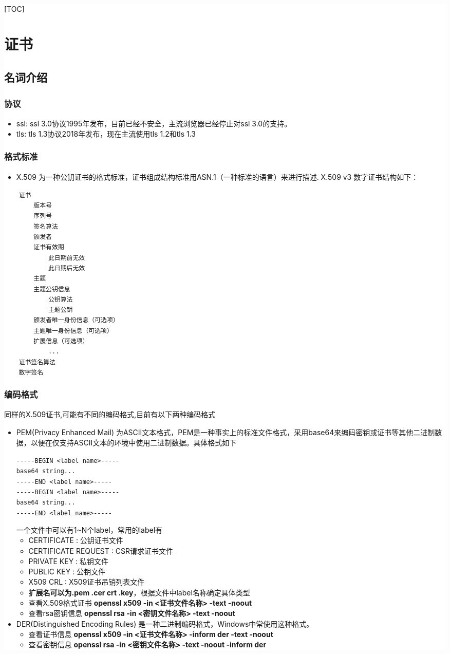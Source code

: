 [TOC]

# 证书

## 名词介绍

### 协议
+ ssl: ssl 3.0协议1995年发布，目前已经不安全，主流浏览器已经停止对ssl 3.0的支持。
+ tls: tls 1.3协议2018年发布，现在主流使用tls 1.2和tls 1.3

### 格式标准
+ X.509 为一种公钥证书的格式标准，证书组成结构标准用ASN.1（一种标准的语言）来进行描述. X.509 v3 数字证书结构如下：
```
    证书
        版本号
        序列号
        签名算法
        颁发者
        证书有效期
            此日期前无效
            此日期后无效
        主题
        主题公钥信息
            公钥算法
            主题公钥
        颁发者唯一身份信息（可选项）
        主题唯一身份信息（可选项）
        扩展信息（可选项）
            ...
    证书签名算法
    数字签名
```

### 编码格式
同样的X.509证书,可能有不同的编码格式,目前有以下两种编码格式
+ PEM(Privacy Enhanced Mail) 为ASCII文本格式，PEM是一种事实上的标准文件格式，采用base64来编码密钥或证书等其他二进制数据，以便在仅支持ASCII文本的环境中使用二进制数据。具体格式如下
    ```
    -----BEGIN <label name>-----
    base64 string...
    -----END <label name>-----
    -----BEGIN <label name>-----
    base64 string...
    -----END <label name>-----
    ```
    一个文件中可以有1~N个label，常用的label有
    + CERTIFICATE : 公钥证书文件
    + CERTIFICATE REQUEST : CSR请求证书文件
    + PRIVATE KEY : 私钥文件
    + PUBLIC KEY : 公钥文件
    + X509 CRL : X509证书吊销列表文件
    + **扩展名可以为.pem .cer crt .key**，根据文件中label名称确定具体类型
    + 查看X.509格式证书 **openssl x509 -in <证书文件名称> -text -noout**
    + 查看rsa密钥信息 **openssl rsa -in <密钥文件名称> -text -noout**
+ DER(Distinguished Encoding Rules) 是一种二进制编码格式，Windows中常使用这种格式。
    + 查看证书信息 **openssl x509 -in <证书文件名称> -inform der -text -noout**
    + 查看密钥信息 **openssl rsa -in <密钥文件名称> -text -noout -inform der**
